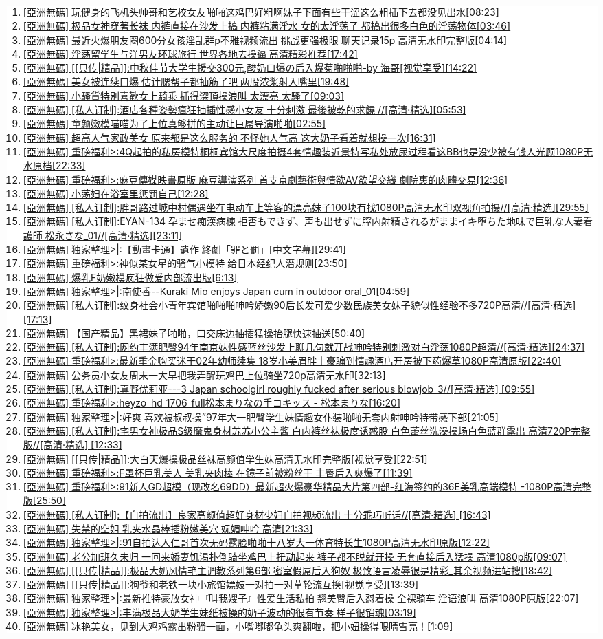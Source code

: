 1. [ [亞洲無碼] 玩健身的飞机头帅哥和艺校女友啪啪这鸡巴好粗啊妹子下面有些干涩这么粗插下去都没见出水[08:23] ]( http://111.thumbfox.com/embed/46541/)
1. [ [亞洲無碼] 极品女神穿著长袜 内裤直接在沙发上搞 内裤粘满淫水 女的太淫荡了 都搞出很多白色的淫荡物体[03:46] ]( http://111.thumbfox.com/embed/47459/)
1. [ [亞洲無碼] 最近火爆朋友圈600分女孩淫乱群p不雅视频流出 挑战更强极限 聊天记录15p 高清无水印完整版[04:14] ]( http://111.thumbfox.com/embed/47255/)
1. [ [亞洲無碼] 淫荡留学生与洋男友环球旅行 世界各地去操逼 高清精彩推荐[17:42] ]( https://kkembed.kdwshell.com/embed/87543)
1. [ [亞洲無碼] [[只传|精品]]:中秋佳节大学生援交300元,酸奶口爆の后入爆菊啪啪啪-by 海哥[视觉享受][14:22] ]( https://yaoshe140.com/embed/8591)
1. [ [亞洲無碼] 美女被连续口爆 估计腮帮子都抽筋了吧 两股浓浆射入嘴里[19:48] ]( http://111.thumbfox.com/embed/46343/)
1. [ [亞洲無碼] 小騷貨特別喜歡女上騎乘 插得深頂操浪叫 太漂亮 太騷了[09:03] ]( http://111.thumbfox.com/embed/46239/)
1. [ [亞洲無碼] [私人订制]:酒店各種姿勢瘋狂抽插性感小女友 十分刺激 最後被乾的求饒 //[高清·精选][05:53] ]( https://yuese117.com/embed/13916)
1. [ [亞洲無碼] 童颜嫩模喵喵为了上位真够拼的主动让巨屌导演啪啪[02:55] ]( http://111.thumbfox.com/embed/46429/)
1. [ [亞洲無碼] 超高人气家政美女 原来都是这么服务的 不怪她人气高 这大奶子看着就想操一次[16:31] ]( http://111.thumbfox.com/embed/45853/)
1. [ [亞洲無碼] 重磅福利&gt;:4Q起拍的私房模特桐桐宾馆大尺度拍摄4套情趣装近景特写私处放尿过程看这BB也是没少被有钱人光顾1080P无水原档[22:33] ]( https://hctv22.xyz/embed/23256)
1. [ [亞洲無碼] 重磅福利&gt;:麻豆傳媒映畫原版 麻豆導演系列 首支京劇藝術與情欲AV欲望交織 劇院裏的肉體交易[12:36] ]( https://hctv22.xyz/embed/20718)
1. [ [亞洲無碼] 小荡妇在浴室里惩罚自己[12:28] ]( https://www.99a72.com/embed/126666)
1. [ [亞洲無碼] [私人订制]:胖哥路过城中村偶遇坐在电动车上等客的漂亮妹子100块有找1080P高清无水印双视角拍摄//[高清·精选][29:55] ]( https://yuese117.com/embed/14192)
1. [ [亞洲無碼] [私人订制]:EYAN-134 孕ませ痴漢病棟 拒否もできず、声も出せずに膣内射精されるがままイキ堕ちた地味で巨乳な人妻看護師 松永さな_01//[高清·精选][23:11] ]( https://yuese117.com/embed/16495)
1. [ [亞洲無碼] 独家整理&gt;|:【動畫卡通】遺作 終劇「罪と罰」[中文字幕][29:41] ]( https://ppx235.com/embed/20451)
1. [ [亞洲無碼] 重磅福利&gt;:神似某女星的骚气小模特 给日本经纪人潜规则[23:50] ]( https://hctv22.xyz/embed/5027)
1. [ [亞洲無碼] 爆乳F奶嫩模疯狂做爱内部流出版[6:13] ]( https://www.99a72.com/embed/126391)
1. [ [亞洲無碼] 独家整理&gt;|:南使香--Kuraki Mio enjoys Japan cum in outdoor oral_01[04:59] ]( https://ppx235.com/embed/18205)
1. [ [亞洲無碼] [私人订制]:纹身社会小青年宾馆啪啪啪呻吟娇嫩90后长发可爱少数民族美女妹子貌似性经验不多720P高清//[高清·精选][17:13] ]( https://yuese117.com/embed/14795)
1. [ [亞洲無碼] 【国产精品】黑裙妹子啪啪，口交床边抽插猛操抬腿快速抽送[50:40] ]( https://www.888dav.com/vod/169901/)
1. [ [亞洲無碼] [私人订制]:网约丰满肥臀94年南京妹性感蓝丝沙发上聊几句就开战呻吟特别刺激对白淫荡1080P超清//[高清·精选][24:37] ]( https://yuese117.com/embed/31751)
1. [ [亞洲無碼] 重磅福利&gt;:最新重金购买迷干02年幼师续集 18岁小美眉胖土豪骗到情趣酒店开房被下药爆草1080P高清原版[22:40] ]( https://hctv22.xyz/embed/20240)
1. [ [亞洲無碼] 公务员小女友周末一大早把我弄醒玩鸡巴上位骑坐720p高清无水印[32:13] ]( http://111.thumbfox.com/embed/46397/)
1. [ [亞洲無碼] [私人订制]:真野优莉亚---3 Japan schoolgirl roughly fucked after serious blowjob_3//[高清·精选] [09:55] ]( https://yuese117.com/embed/12194)
1. [ [亞洲無碼] 重磅福利&gt;:heyzo_hd_1706_full松本まりなの手コキッス - 松本まりな[16:20] ]( https://hctv22.xyz/embed/2200)
1. [ [亞洲無碼] 独家整理&gt;|:好爽 喜欢被叔叔操”97年大一肥臀学生妹情趣女仆装啪啪无套内射呻吟特带感下部[21:05] ]( https://ppx235.com/embed/10761)
1. [ [亞洲無碼] [私人订制]:宅男女神极品S级魔鬼身材苏苏小公主酱 白内裤丝袜极度诱惑股 白色蕾丝洗澡操场白色蓝群露出 高清720P完整版//[高清·精选] [12:33] ]( https://yuese117.com/embed/14976)
1. [ [亞洲無碼] [[只传|精品]]:大白天爆操极品丝袜高颜值学生妹高清无水印完整版[视觉享受][22:51] ]( https://yaoshe140.com/embed/10471)
1. [ [亞洲無碼] 重磅福利&gt;:F罩杯巨乳美人 美乳夹肉棒 在鏡子前被粉丝干 丰臀后入爽爆了[11:39] ]( https://hctv22.xyz/embed/7117)
1. [ [亞洲無碼] 重磅福利&gt;:91新人GD超模（现改名69DD）最新超火爆豪华精品大片第四部-红海签约的36E美乳高端模特 -1080P高清完整版[25:50] ]( https://hctv22.xyz/embed/97)
1. [ [亞洲無碼] [私人订制]:【自拍流出】良家高颜值超好身材少妇自拍视频流出 十分乖巧听话//[高清·精选] [16:43] ]( https://yuese117.com/embed/37544)
1. [ [亞洲無碼] 失禁的空姐 乳夹水晶棒插粉嫩美穴 妩媚呻吟 高清[21:33] ]( https://www.99a72.com/embed/126390)
1. [ [亞洲無碼] 独家整理&gt;|:91自拍达人仁哥首次无码露脸啪啪十八岁大一体育特长生1080P高清无水印原版[12:22] ]( https://ppx235.com/embed/14057)
1. [ [亞洲無碼] 老公加班久未归 一回来娇妻饥渴扑倒骑坐鸡巴上扭动起来 裤子都不脱就开操 无套直接后入猛操 高清1080p版[09:07] ]( http://111.thumbfox.com/embed/46412/)
1. [ [亞洲無碼] [[只传|精品]]:极品大奶风情艳主调教系列第6部 密室假屌后入狗奴 极致语言凌辱很是精彩_其余视频进站搜[18:42] ]( https://yaoshe140.com/embed/59662)
1. [ [亞洲無碼] [[只传|精品]]:狗爷和老铁一块小旅馆嫖妓一对拍一对草轮流互换[视觉享受][13:39] ]( https://yaoshe140.com/embed/21286)
1. [ [亞洲無碼] 独家整理&gt;|:最新推特豪放女神『叫我嫂子』性爱生活私拍 翘美臀后入怼着操 全裸骑车 淫语浪叫 高清1080P原版[22:07] ]( https://ppx235.com/embed/32318)
1. [ [亞洲無碼] 独家整理&gt;|:丰满极品大奶学生妹纸被操的奶子波动的很有节奏 样子很销魂[03:19] ]( https://ppx235.com/embed/24679)
1. [ [亞洲無碼] 冰艳美女，见到大鸡鸡露出粉骚一面，小嘴嘟嘟龟头爽翻啦，把小妞操得眼睛雪亮！[1:09] ]( https://kkembed.kdwshell.com/embed/87507)